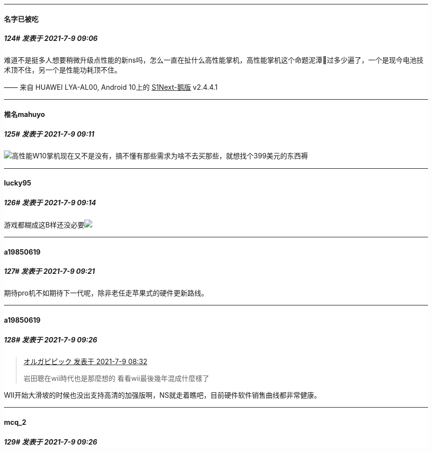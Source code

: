 
*****

####  名字已被吃  
##### 124#       发表于 2021-7-9 09:06


难道不是挺多人想要稍微升级点性能的新ns吗，怎么一直在扯什么高性能掌机，高性能掌机这个命题泥潭🔨过多少遍了，一个是现今电池技术顶不住，另一个是性能功耗顶不住。

—— 来自 HUAWEI LYA-AL00, Android 10上的 [S1Next-鹅版](https://github.com/ykrank/S1-Next/releases) v2.4.4.1


*****

####  椎名mahuyo  
##### 125#       发表于 2021-7-9 09:11


<img src="https://static.saraba1st.com/image/smiley/face2017/067.png" referrerpolicy="no-referrer">高性能W10掌机现在又不是没有，搞不懂有那些需求为啥不去买那些，就想找个399美元的东西褥


*****

####  lucky95  
##### 126#       发表于 2021-7-9 09:14


游戏都糊成这B样还没必要<img src="https://static.saraba1st.com/image/smiley/face2017/048.png" referrerpolicy="no-referrer">


                                             

*****

####  a19850619  
##### 127#       发表于 2021-7-9 09:21


期待pro机不如期待下一代呢，除非老任走苹果式的硬件更新路线。


*****

####  a19850619  
##### 128#       发表于 2021-7-9 09:26


<blockquote><a href="httphttps://bbs.saraba1st.com/2b/forum.php?mod=redirect&amp;goto=findpost&amp;pid=51892810&amp;ptid=2014422" target="_blank">オルガピピック 发表于 2021-7-9 08:32</a>

岩田聰在wii時代也是那麼想的 看看wii最後幾年混成什麼樣了</blockquote>
WII开始大滑坡的时候也没出支持高清的加强版啊，NS就走着瞧吧，目前硬件软件销售曲线都非常健康。


*****

####  mcq_2  
##### 129#       发表于 2021-7-9 09:26

